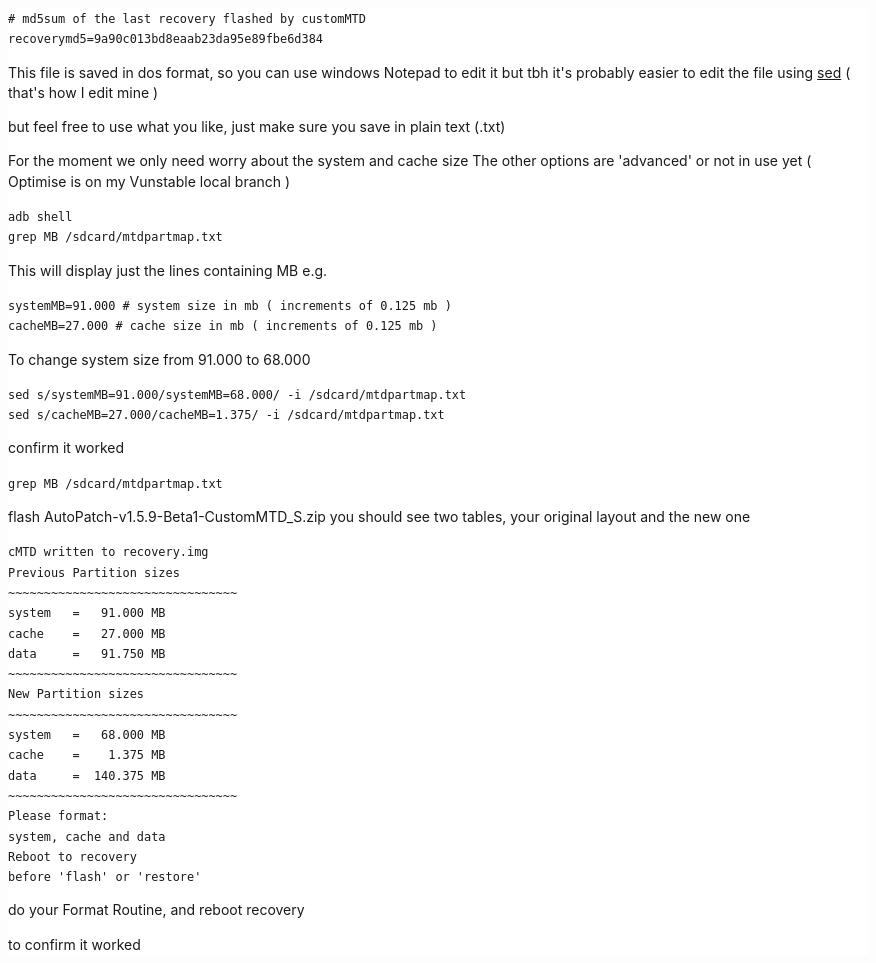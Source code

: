     # md5sum of the last recovery flashed by customMTD
    recoverymd5=9a90c013bd8eaab23da95e89fbe6d384


This file is saved in dos format, so you can use windows Notepad to edit it
but tbh it's probably easier to edit the file using [sed](http://en.wikipedia.org/wiki/Sed) ( that's how I edit mine )

but feel free to use what you like, just make sure you save in plain text (.txt)

For the moment we only need worry about the system and cache size
The other options are 'advanced' or not in use yet ( Optimise is on my Vunstable local branch )

    adb shell
    grep MB /sdcard/mtdpartmap.txt

This will display just the lines containing MB
e.g.

    systemMB=91.000 # system size in mb ( increments of 0.125 mb )
    cacheMB=27.000 # cache size in mb ( increments of 0.125 mb )

To change system size from 91.000 to 68.000

    sed s/systemMB=91.000/systemMB=68.000/ -i /sdcard/mtdpartmap.txt
    sed s/cacheMB=27.000/cacheMB=1.375/ -i /sdcard/mtdpartmap.txt

confirm it worked

    grep MB /sdcard/mtdpartmap.txt


flash AutoPatch-v1.5.9-Beta1-CustomMTD_S.zip
you should see two tables, your original layout and the new one

    cMTD written to recovery.img
    Previous Partition sizes
    ~~~~~~~~~~~~~~~~~~~~~~~~~~~~~~~~
    system   =   91.000 MB
    cache    =   27.000 MB
    data     =   91.750 MB
    ~~~~~~~~~~~~~~~~~~~~~~~~~~~~~~~~
    New Partition sizes
    ~~~~~~~~~~~~~~~~~~~~~~~~~~~~~~~~
    system   =   68.000 MB
    cache    =    1.375 MB
    data     =  140.375 MB
    ~~~~~~~~~~~~~~~~~~~~~~~~~~~~~~~~
    Please format:
    system, cache and data
    Reboot to recovery
    before 'flash' or 'restore'

do your Format Routine, and reboot recovery

to confirm it worked
